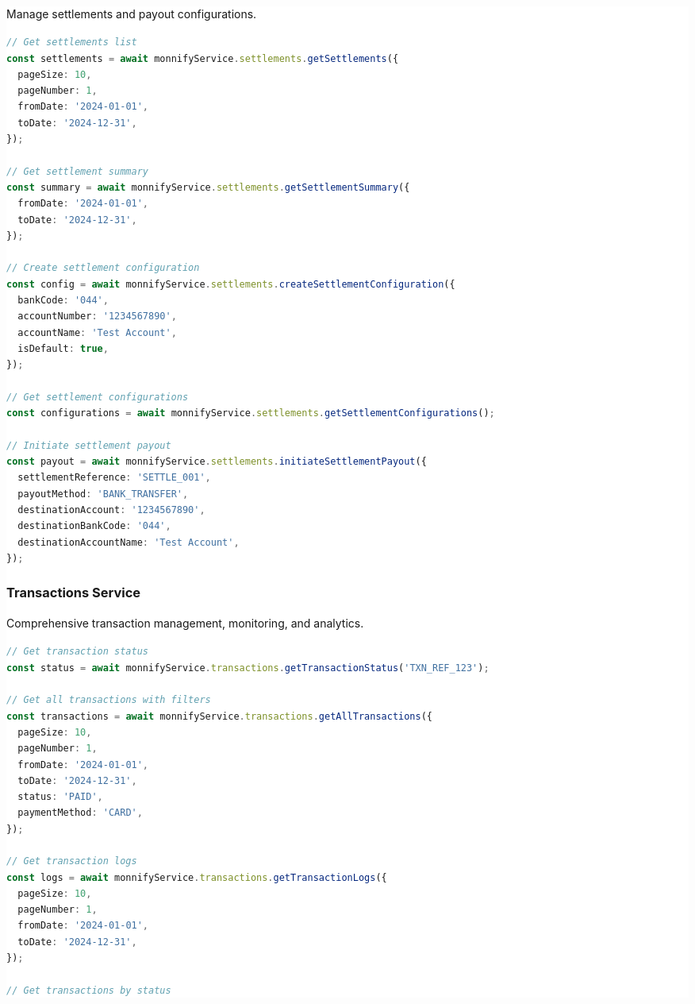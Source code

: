 Manage settlements and payout configurations.

```typescript
// Get settlements list
const settlements = await monnifyService.settlements.getSettlements({
  pageSize: 10,
  pageNumber: 1,
  fromDate: '2024-01-01',
  toDate: '2024-12-31',
});

// Get settlement summary
const summary = await monnifyService.settlements.getSettlementSummary({
  fromDate: '2024-01-01',
  toDate: '2024-12-31',
});

// Create settlement configuration
const config = await monnifyService.settlements.createSettlementConfiguration({
  bankCode: '044',
  accountNumber: '1234567890',
  accountName: 'Test Account',
  isDefault: true,
});

// Get settlement configurations
const configurations = await monnifyService.settlements.getSettlementConfigurations();

// Initiate settlement payout
const payout = await monnifyService.settlements.initiateSettlementPayout({
  settlementReference: 'SETTLE_001',
  payoutMethod: 'BANK_TRANSFER',
  destinationAccount: '1234567890',
  destinationBankCode: '044',
  destinationAccountName: 'Test Account',
});
```

### Transactions Service

Comprehensive transaction management, monitoring, and analytics.

```typescript
// Get transaction status
const status = await monnifyService.transactions.getTransactionStatus('TXN_REF_123');

// Get all transactions with filters
const transactions = await monnifyService.transactions.getAllTransactions({
  pageSize: 10,
  pageNumber: 1,
  fromDate: '2024-01-01',
  toDate: '2024-12-31',
  status: 'PAID',
  paymentMethod: 'CARD',
});

// Get transaction logs
const logs = await monnifyService.transactions.getTransactionLogs({
  pageSize: 10,
  pageNumber: 1,
  fromDate: '2024-01-01',
  toDate: '2024-12-31',
});

// Get transactions by status
```